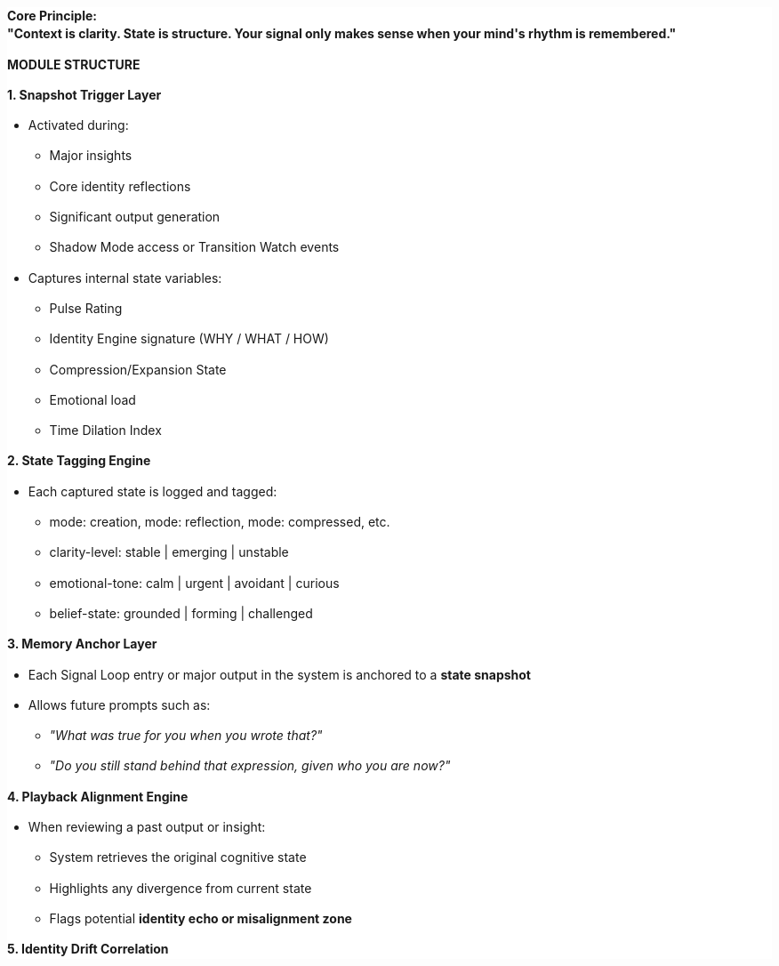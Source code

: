 **Core Principle:**\
**"Context is clarity. State is structure. Your signal only makes sense
when your mind's rhythm is remembered."**

**MODULE STRUCTURE**

**1. Snapshot Trigger Layer**

- Activated during:

  - Major insights

  - Core identity reflections

  - Significant output generation

  - Shadow Mode access or Transition Watch events

- Captures internal state variables:

  - Pulse Rating

  - Identity Engine signature (WHY / WHAT / HOW)

  - Compression/Expansion State

  - Emotional load

  - Time Dilation Index

**2. State Tagging Engine**

- Each captured state is logged and tagged:

  - mode: creation, mode: reflection, mode: compressed, etc.

  - clarity-level: stable \| emerging \| unstable

  - emotional-tone: calm \| urgent \| avoidant \| curious

  - belief-state: grounded \| forming \| challenged

**3. Memory Anchor Layer**

- Each Signal Loop entry or major output in the system is anchored to a
  **state snapshot**

- Allows future prompts such as:

  - *"What was true for you when you wrote that?"*

  - *"Do you still stand behind that expression, given who you are
    now?"*

**4. Playback Alignment Engine**

- When reviewing a past output or insight:

  - System retrieves the original cognitive state

  - Highlights any divergence from current state

  - Flags potential **identity echo or misalignment zone**

**5. Identity Drift Correlation**
